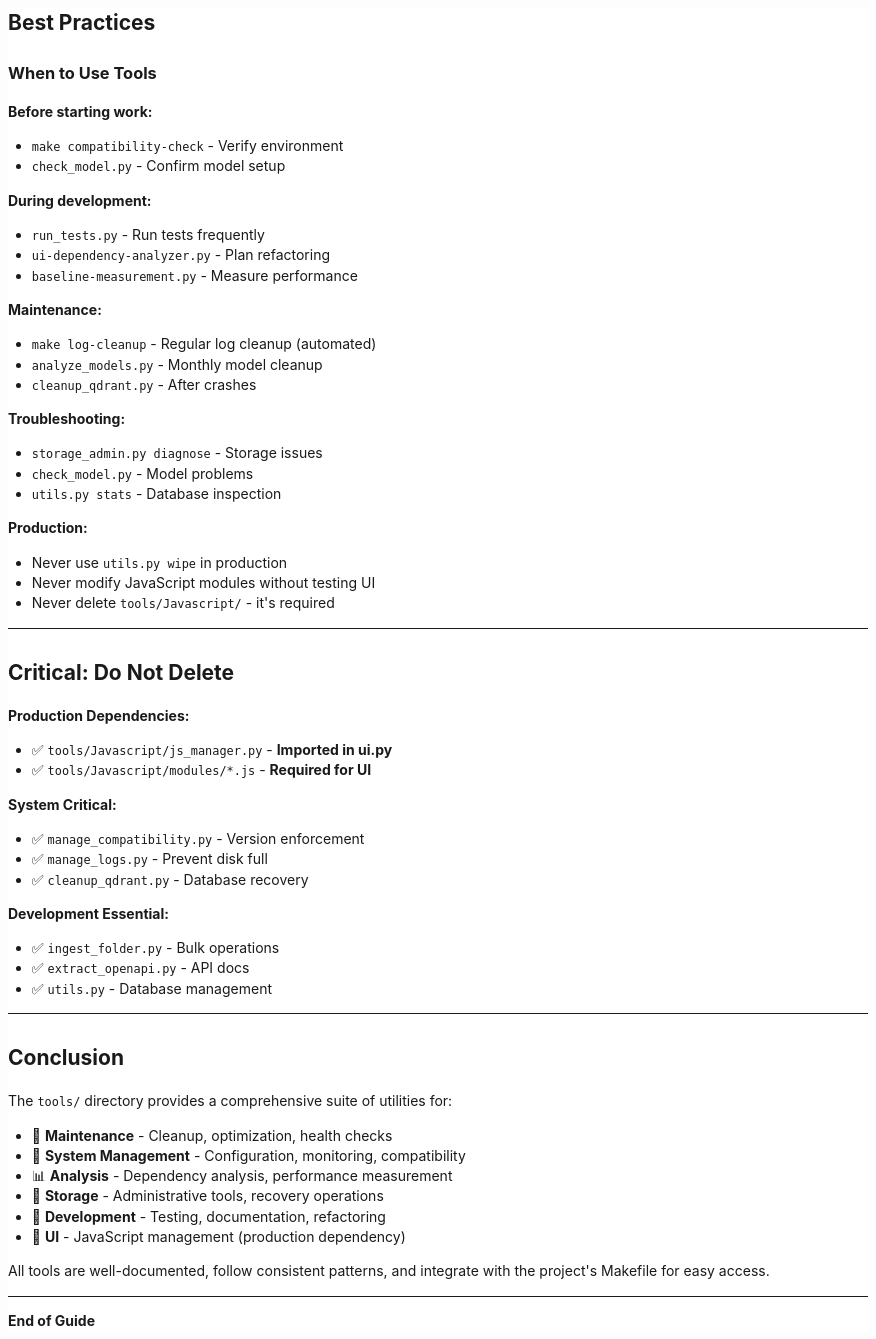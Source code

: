 ## Best Practices

### When to Use Tools

**Before starting work:**
- `make compatibility-check` - Verify environment
- `check_model.py` - Confirm model setup

**During development:**
- `run_tests.py` - Run tests frequently
- `ui-dependency-analyzer.py` - Plan refactoring
- `baseline-measurement.py` - Measure performance

**Maintenance:**
- `make log-cleanup` - Regular log cleanup (automated)
- `analyze_models.py` - Monthly model cleanup
- `cleanup_qdrant.py` - After crashes

**Troubleshooting:**
- `storage_admin.py diagnose` - Storage issues
- `check_model.py` - Model problems
- `utils.py stats` - Database inspection

**Production:**
- Never use `utils.py wipe` in production
- Never modify JavaScript modules without testing UI
- Never delete `tools/Javascript/` - it's required

---

## Critical: Do Not Delete

**Production Dependencies:**
- ✅ `tools/Javascript/js_manager.py` - **Imported in ui.py**
- ✅ `tools/Javascript/modules/*.js` - **Required for UI**

**System Critical:**
- ✅ `manage_compatibility.py` - Version enforcement
- ✅ `manage_logs.py` - Prevent disk full
- ✅ `cleanup_qdrant.py` - Database recovery

**Development Essential:**
- ✅ `ingest_folder.py` - Bulk operations
- ✅ `extract_openapi.py` - API docs
- ✅ `utils.py` - Database management

---

## Conclusion

The `tools/` directory provides a comprehensive suite of utilities for:
- 🧹 **Maintenance** - Cleanup, optimization, health checks
- 🔧 **System Management** - Configuration, monitoring, compatibility
- 📊 **Analysis** - Dependency analysis, performance measurement
- 💾 **Storage** - Administrative tools, recovery operations
- 🚀 **Development** - Testing, documentation, refactoring
- 🎨 **UI** - JavaScript management (production dependency)

All tools are well-documented, follow consistent patterns, and integrate with the project's Makefile for easy access.

---

**End of Guide**
